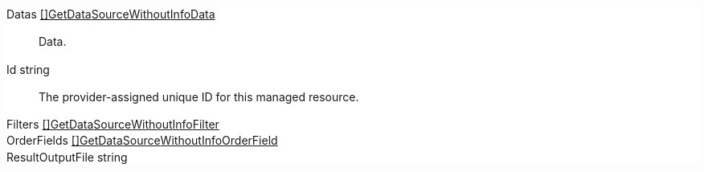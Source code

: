 <div>
<pulumi-choosable type="language" values="go">
<dl class="resources-properties"><dt class="property-"
            title="">
        <span id="datas_go">
<a data-swiftype-name="resource-property" data-swiftype-type="text" href="#datas_go" style="color: inherit; text-decoration: inherit;">Datas</a>
</span>
        <span class="property-indicator"></span>
        <span class="property-type"><a href="#getdatasourcewithoutinfodata">[]Get<wbr>Data<wbr>Source<wbr>Without<wbr>Info<wbr>Data</a></span>
    </dt>
    <dd><p>Data.</p>
</dd><dt class="property-"
            title="">
        <span id="id_go">
<a data-swiftype-name="resource-property" data-swiftype-type="text" href="#id_go" style="color: inherit; text-decoration: inherit;">Id</a>
</span>
        <span class="property-indicator"></span>
        <span class="property-type">string</span>
    </dt>
    <dd><p>The provider-assigned unique ID for this managed resource.</p>
</dd><dt class="property-"
            title="">
        <span id="filters_go">
<a data-swiftype-name="resource-property" data-swiftype-type="text" href="#filters_go" style="color: inherit; text-decoration: inherit;">Filters</a>
</span>
        <span class="property-indicator"></span>
        <span class="property-type"><a href="#getdatasourcewithoutinfofilter">[]Get<wbr>Data<wbr>Source<wbr>Without<wbr>Info<wbr>Filter</a></span>
    </dt>
    <dd></dd><dt class="property-"
            title="">
        <span id="orderfields_go">
<a data-swiftype-name="resource-property" data-swiftype-type="text" href="#orderfields_go" style="color: inherit; text-decoration: inherit;">Order<wbr>Fields</a>
</span>
        <span class="property-indicator"></span>
        <span class="property-type"><a href="#getdatasourcewithoutinfoorderfield">[]Get<wbr>Data<wbr>Source<wbr>Without<wbr>Info<wbr>Order<wbr>Field</a></span>
    </dt>
    <dd></dd><dt class="property-"
            title="">
        <span id="resultoutputfile_go">
<a data-swiftype-name="resource-property" data-swiftype-type="text" href="#resultoutputfile_go" style="color: inherit; text-decoration: inherit;">Result<wbr>Output<wbr>File</a>
</span>
        <span class="property-indicator"></span>
        <span class="property-type">string</span>
    </dt>
    <dd></dd></dl>
</pulumi-choosable>
</div>
